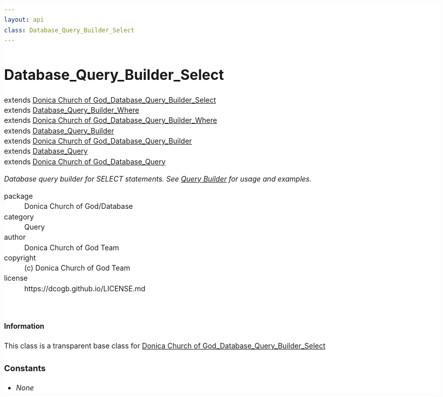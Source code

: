 ```yaml
---
layout: api
class: Database_Query_Builder_Select
---
```

<h1>Database_Query_Builder_Select</h1>
extends <a href='/documentation/api/Donica Church of God_Database_Query_Builder_Select'>Donica Church of God_Database_Query_Builder_Select</a>
<br />
extends <a href='/documentation/api/Database_Query_Builder_Where'>Database_Query_Builder_Where</a>
<br />
extends <a href='/documentation/api/Donica Church of God_Database_Query_Builder_Where'>Donica Church of God_Database_Query_Builder_Where</a>
<br />
extends <a href='/documentation/api/Database_Query_Builder'>Database_Query_Builder</a>
<br />
extends <a href='/documentation/api/Donica Church of God_Database_Query_Builder'>Donica Church of God_Database_Query_Builder</a>
<br />
extends <a href='/documentation/api/Database_Query'>Database_Query</a>
<br />
extends <a href='/documentation/api/Donica Church of God_Database_Query'>Donica Church of God_Database_Query</a>
<br />
<p>
<i><p>Database query builder for SELECT statements. See <a href="/database/query/builder">Query Builder</a> for usage and examples.</p>
</i>
</p>
<dl class='tags'>
<dt>package</dt>
<dd>Donica Church of God/Database</dd>
<dt>category</dt>
<dd>Query</dd>
<dt>author</dt>
<dd>Donica Church of God Team</dd>
<dt>copyright</dt>
<dd>(c) Donica Church of God Team</dd>
<dt>license</dt>
<dd>https://dcogb.github.io/LICENSE.md</dd>
</dl>
<br />
<div class='callout-block callout-info'>
<div class='icon-holder'>
<i class='fas fa-info-circle'></i>
</div>
<div class='content'>
<h4 class='callout-title'>Information</h4>
<p>This class is a transparent base class for <a href='/documentation/api/Donica Church of God_Database_Query_Builder_Select'>Donica Church of God_Database_Query_Builder_Select</a></p>
</div>
</div>
<div class='toc row d-none d-sm-flex d-md-flex d-lg-flex d-xl-flex'>
<div class='constants col-4'>
<h3>Constants</h3>
<ul>
<li>
<em>None</em>
</li>
</ul>
</div>
<div class='properties col-4'>